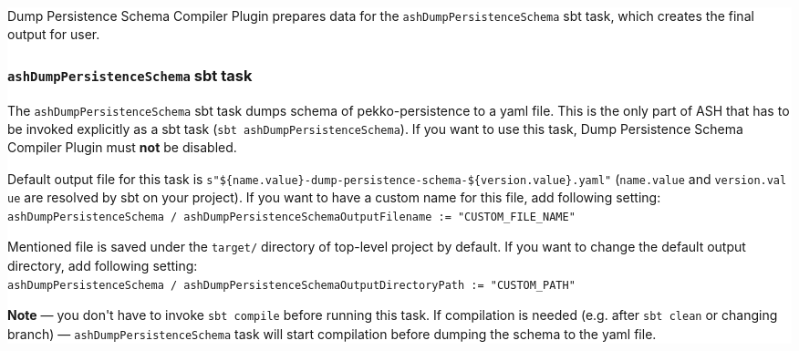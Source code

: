 Dump Persistence Schema Compiler Plugin prepares data for the `ashDumpPersistenceSchema` sbt task, which creates the final output for user.<br>

### `ashDumpPersistenceSchema` sbt task
The `ashDumpPersistenceSchema` sbt task dumps schema of pekko-persistence to a yaml file. This is the only part of ASH that has to be invoked explicitly as a sbt task (`sbt ashDumpPersistenceSchema`). If you want to use this task, Dump Persistence Schema Compiler Plugin must **not** be disabled.<br>

Default output file for this task is `s"${name.value}-dump-persistence-schema-${version.value}.yaml"` (`name.value` and `version.value` are resolved by sbt on your project). If you want to have a custom name for this file, add following setting:<br>
`ashDumpPersistenceSchema / ashDumpPersistenceSchemaOutputFilename := "CUSTOM_FILE_NAME"`<br>

Mentioned file is saved under the `target/` directory of top-level project by default. If you want to change the default output directory, add following setting:<br>
`ashDumpPersistenceSchema / ashDumpPersistenceSchemaOutputDirectoryPath := "CUSTOM_PATH"`<br>

**Note** &mdash; you don't have to invoke `sbt compile` before running this task. If compilation is needed (e.g. after `sbt clean` or changing branch) &mdash; `ashDumpPersistenceSchema` task will start compilation before dumping the schema to the yaml file.
